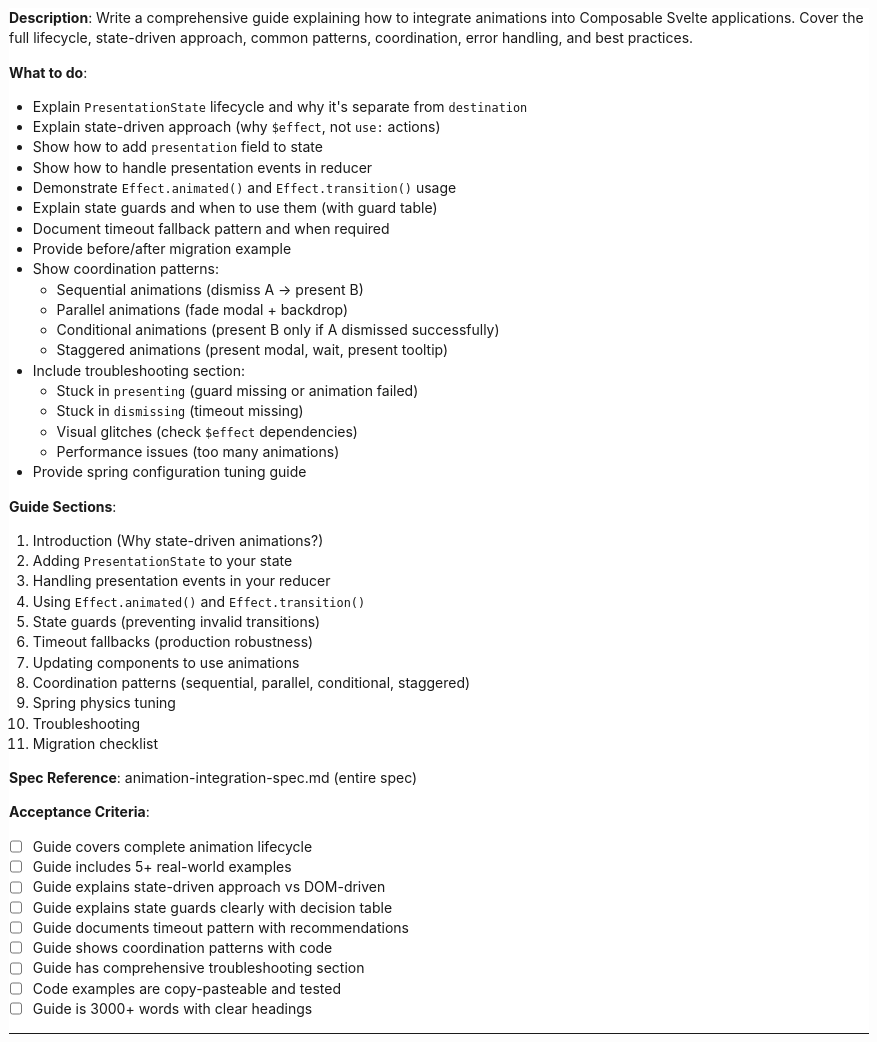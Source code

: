 **Description**:
Write a comprehensive guide explaining how to integrate animations into Composable Svelte applications. Cover the full lifecycle, state-driven approach, common patterns, coordination, error handling, and best practices.

**What to do**:
- Explain `PresentationState` lifecycle and why it's separate from `destination`
- Explain state-driven approach (why `$effect`, not `use:` actions)
- Show how to add `presentation` field to state
- Show how to handle presentation events in reducer
- Demonstrate `Effect.animated()` and `Effect.transition()` usage
- Explain state guards and when to use them (with guard table)
- Document timeout fallback pattern and when required
- Provide before/after migration example
- Show coordination patterns:
  - Sequential animations (dismiss A → present B)
  - Parallel animations (fade modal + backdrop)
  - Conditional animations (present B only if A dismissed successfully)
  - Staggered animations (present modal, wait, present tooltip)
- Include troubleshooting section:
  - Stuck in `presenting` (guard missing or animation failed)
  - Stuck in `dismissing` (timeout missing)
  - Visual glitches (check `$effect` dependencies)
  - Performance issues (too many animations)
- Provide spring configuration tuning guide

**Guide Sections**:
1. Introduction (Why state-driven animations?)
2. Adding `PresentationState` to your state
3. Handling presentation events in your reducer
4. Using `Effect.animated()` and `Effect.transition()`
5. State guards (preventing invalid transitions)
6. Timeout fallbacks (production robustness)
7. Updating components to use animations
8. Coordination patterns (sequential, parallel, conditional, staggered)
9. Spring physics tuning
10. Troubleshooting
11. Migration checklist

**Spec Reference**: animation-integration-spec.md (entire spec)

**Acceptance Criteria**:
- [ ] Guide covers complete animation lifecycle
- [ ] Guide includes 5+ real-world examples
- [ ] Guide explains state-driven approach vs DOM-driven
- [ ] Guide explains state guards clearly with decision table
- [ ] Guide documents timeout pattern with recommendations
- [ ] Guide shows coordination patterns with code
- [ ] Guide has comprehensive troubleshooting section
- [ ] Code examples are copy-pasteable and tested
- [ ] Guide is 3000+ words with clear headings

---
